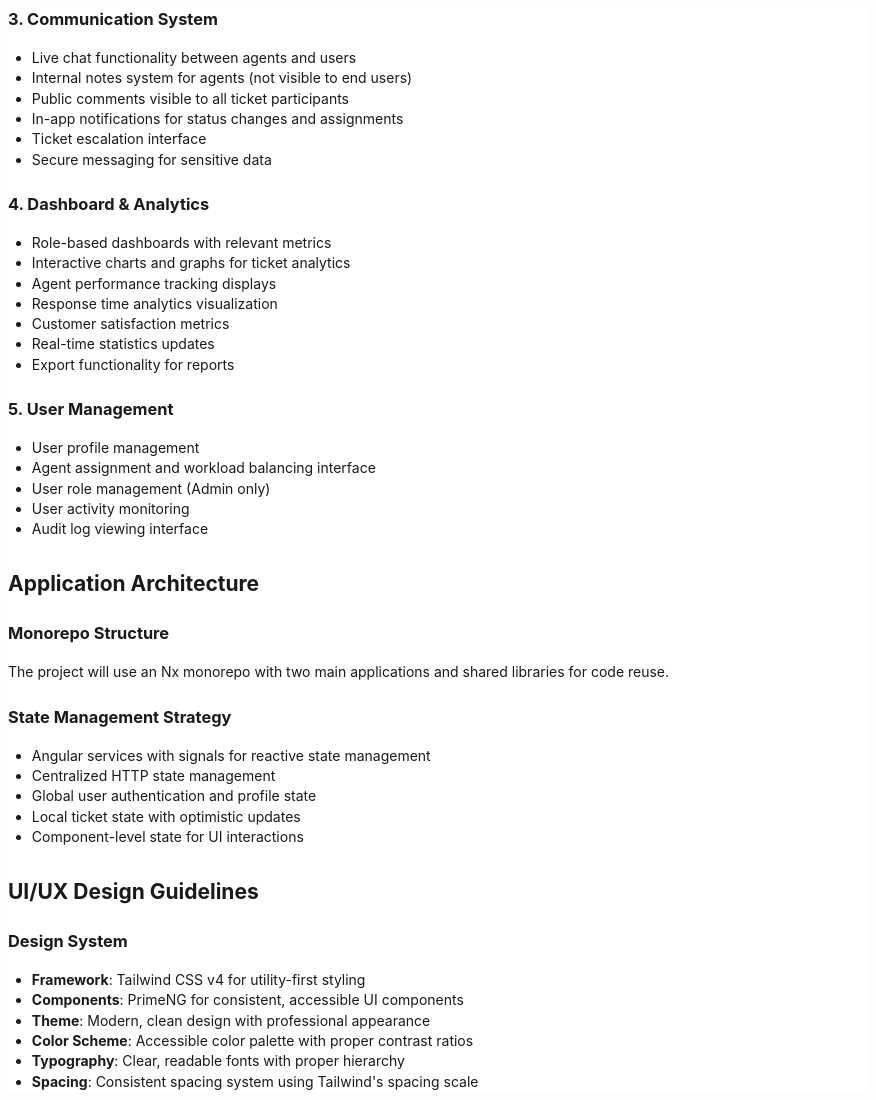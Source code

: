 ### 3. Communication System

- Live chat functionality between agents and users
- Internal notes system for agents (not visible to end users)
- Public comments visible to all ticket participants
- In-app notifications for status changes and assignments
- Ticket escalation interface
- Secure messaging for sensitive data

### 4. Dashboard & Analytics

- Role-based dashboards with relevant metrics
- Interactive charts and graphs for ticket analytics
- Agent performance tracking displays
- Response time analytics visualization
- Customer satisfaction metrics
- Real-time statistics updates
- Export functionality for reports

### 5. User Management

- User profile management
- Agent assignment and workload balancing interface
- User role management (Admin only)
- User activity monitoring
- Audit log viewing interface

## Application Architecture

### Monorepo Structure

The project will use an Nx monorepo with two main applications and shared libraries for code reuse.

### State Management Strategy

- Angular services with signals for reactive state management
- Centralized HTTP state management
- Global user authentication and profile state
- Local ticket state with optimistic updates
- Component-level state for UI interactions

## UI/UX Design Guidelines

### Design System

- **Framework**: Tailwind CSS v4 for utility-first styling
- **Components**: PrimeNG for consistent, accessible UI components
- **Theme**: Modern, clean design with professional appearance
- **Color Scheme**: Accessible color palette with proper contrast ratios
- **Typography**: Clear, readable fonts with proper hierarchy
- **Spacing**: Consistent spacing system using Tailwind's spacing scale
